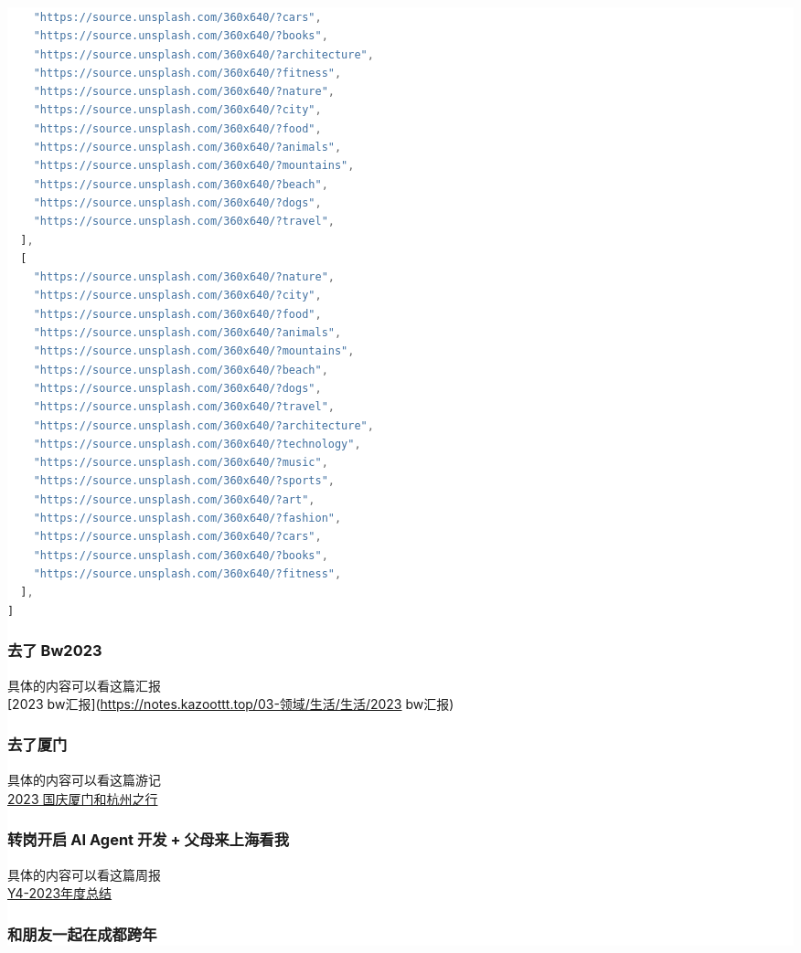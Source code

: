 ```javascript
    "https://source.unsplash.com/360x640/?cars",
    "https://source.unsplash.com/360x640/?books",
    "https://source.unsplash.com/360x640/?architecture",
    "https://source.unsplash.com/360x640/?fitness",
    "https://source.unsplash.com/360x640/?nature",
    "https://source.unsplash.com/360x640/?city",
    "https://source.unsplash.com/360x640/?food",
    "https://source.unsplash.com/360x640/?animals",
    "https://source.unsplash.com/360x640/?mountains",
    "https://source.unsplash.com/360x640/?beach",
    "https://source.unsplash.com/360x640/?dogs",
    "https://source.unsplash.com/360x640/?travel",
  ],
  [
    "https://source.unsplash.com/360x640/?nature",
    "https://source.unsplash.com/360x640/?city",
    "https://source.unsplash.com/360x640/?food",
    "https://source.unsplash.com/360x640/?animals",
    "https://source.unsplash.com/360x640/?mountains",
    "https://source.unsplash.com/360x640/?beach",
    "https://source.unsplash.com/360x640/?dogs",
    "https://source.unsplash.com/360x640/?travel",
    "https://source.unsplash.com/360x640/?architecture",
    "https://source.unsplash.com/360x640/?technology",
    "https://source.unsplash.com/360x640/?music",
    "https://source.unsplash.com/360x640/?sports",
    "https://source.unsplash.com/360x640/?art",
    "https://source.unsplash.com/360x640/?fashion",
    "https://source.unsplash.com/360x640/?cars",
    "https://source.unsplash.com/360x640/?books",
    "https://source.unsplash.com/360x640/?fitness",
  ],
]
```

### 去了 Bw2023

具体的内容可以看这篇汇报  
[2023 bw汇报](https://notes.kazoottt.top/03-领域/生活/生活/2023 bw汇报)

### 去了厦门

具体的内容可以看这篇游记  
[2023 国庆厦门和杭州之行](/posts/national-day-trip-to-xiamen-and-hangzhoupicture-bed-version)

### 转岗开启 AI Agent 开发 + 父母来上海看我

具体的内容可以看这篇周报  
[Y4-2023年度总结](/posts/summary-of-fy2023)

### 和朋友一起在成都跨年
